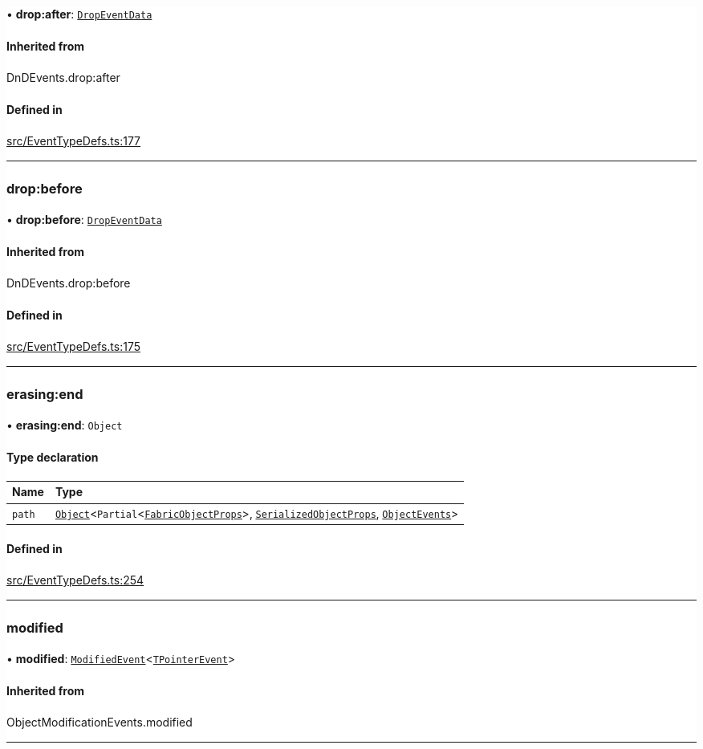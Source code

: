 • **drop:after**: [`DropEventData`](DropEventData.md)

#### Inherited from

DnDEvents.drop:after

#### Defined in

[src/EventTypeDefs.ts:177](https://github.com/fabricjs/fabric.js/blob/a4453620e/src/EventTypeDefs.ts#L177)

___

### drop:before

• **drop:before**: [`DropEventData`](DropEventData.md)

#### Inherited from

DnDEvents.drop:before

#### Defined in

[src/EventTypeDefs.ts:175](https://github.com/fabricjs/fabric.js/blob/a4453620e/src/EventTypeDefs.ts#L175)

___

### erasing:end

• **erasing:end**: `Object`

#### Type declaration

| Name | Type |
| :------ | :------ |
| `path` | [`Object`](../classes/Object.md)<`Partial`<[`FabricObjectProps`](FabricObjectProps.md)\>, [`SerializedObjectProps`](SerializedObjectProps.md), [`ObjectEvents`](ObjectEvents.md)\> |

#### Defined in

[src/EventTypeDefs.ts:254](https://github.com/fabricjs/fabric.js/blob/a4453620e/src/EventTypeDefs.ts#L254)

___

### modified

• **modified**: [`ModifiedEvent`](ModifiedEvent.md)<[`TPointerEvent`](../modules.md#tpointerevent)\>

#### Inherited from

ObjectModificationEvents.modified

___
